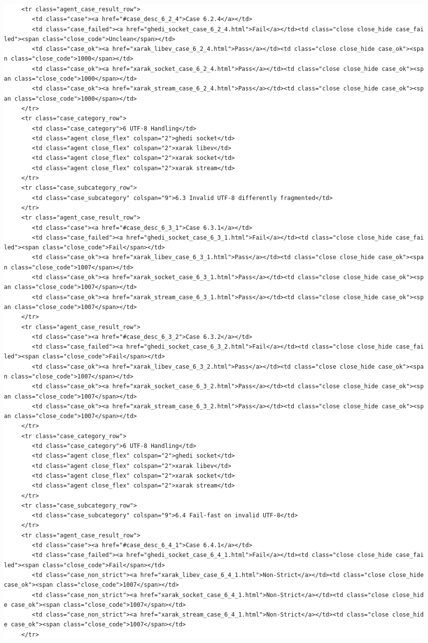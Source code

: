          <tr class="agent_case_result_row">
            <td class="case"><a href="#case_desc_6_2_4">Case 6.2.4</a></td>
            <td class="case_failed"><a href="ghedi_socket_case_6_2_4.html">Fail</a></td><td class="close close_hide case_failed"><span class="close_code">Unclean</span></td>
            <td class="case_ok"><a href="xarak_libev_case_6_2_4.html">Pass</a></td><td class="close close_hide case_ok"><span class="close_code">1000</span></td>
            <td class="case_ok"><a href="xarak_socket_case_6_2_4.html">Pass</a></td><td class="close close_hide case_ok"><span class="close_code">1000</span></td>
            <td class="case_ok"><a href="xarak_stream_case_6_2_4.html">Pass</a></td><td class="close close_hide case_ok"><span class="close_code">1000</span></td>
         </tr>
         <tr class="case_category_row">
            <td class="case_category">6 UTF-8 Handling</td>
            <td class="agent close_flex" colspan="2">ghedi socket</td>
            <td class="agent close_flex" colspan="2">xarak libev</td>
            <td class="agent close_flex" colspan="2">xarak socket</td>
            <td class="agent close_flex" colspan="2">xarak stream</td>
         </tr>
         <tr class="case_subcategory_row">
            <td class="case_subcategory" colspan="9">6.3 Invalid UTF-8 differently fragmented</td>
         </tr>
         <tr class="agent_case_result_row">
            <td class="case"><a href="#case_desc_6_3_1">Case 6.3.1</a></td>
            <td class="case_failed"><a href="ghedi_socket_case_6_3_1.html">Fail</a></td><td class="close close_hide case_failed"><span class="close_code">Fail</span></td>
            <td class="case_ok"><a href="xarak_libev_case_6_3_1.html">Pass</a></td><td class="close close_hide case_ok"><span class="close_code">1007</span></td>
            <td class="case_ok"><a href="xarak_socket_case_6_3_1.html">Pass</a></td><td class="close close_hide case_ok"><span class="close_code">1007</span></td>
            <td class="case_ok"><a href="xarak_stream_case_6_3_1.html">Pass</a></td><td class="close close_hide case_ok"><span class="close_code">1007</span></td>
         </tr>
         <tr class="agent_case_result_row">
            <td class="case"><a href="#case_desc_6_3_2">Case 6.3.2</a></td>
            <td class="case_failed"><a href="ghedi_socket_case_6_3_2.html">Fail</a></td><td class="close close_hide case_failed"><span class="close_code">Fail</span></td>
            <td class="case_ok"><a href="xarak_libev_case_6_3_2.html">Pass</a></td><td class="close close_hide case_ok"><span class="close_code">1007</span></td>
            <td class="case_ok"><a href="xarak_socket_case_6_3_2.html">Pass</a></td><td class="close close_hide case_ok"><span class="close_code">1007</span></td>
            <td class="case_ok"><a href="xarak_stream_case_6_3_2.html">Pass</a></td><td class="close close_hide case_ok"><span class="close_code">1007</span></td>
         </tr>
         <tr class="case_category_row">
            <td class="case_category">6 UTF-8 Handling</td>
            <td class="agent close_flex" colspan="2">ghedi socket</td>
            <td class="agent close_flex" colspan="2">xarak libev</td>
            <td class="agent close_flex" colspan="2">xarak socket</td>
            <td class="agent close_flex" colspan="2">xarak stream</td>
         </tr>
         <tr class="case_subcategory_row">
            <td class="case_subcategory" colspan="9">6.4 Fail-fast on invalid UTF-8</td>
         </tr>
         <tr class="agent_case_result_row">
            <td class="case"><a href="#case_desc_6_4_1">Case 6.4.1</a></td>
            <td class="case_failed"><a href="ghedi_socket_case_6_4_1.html">Fail</a></td><td class="close close_hide case_failed"><span class="close_code">Fail</span></td>
            <td class="case_non_strict"><a href="xarak_libev_case_6_4_1.html">Non-Strict</a></td><td class="close close_hide case_ok"><span class="close_code">1007</span></td>
            <td class="case_non_strict"><a href="xarak_socket_case_6_4_1.html">Non-Strict</a></td><td class="close close_hide case_ok"><span class="close_code">1007</span></td>
            <td class="case_non_strict"><a href="xarak_stream_case_6_4_1.html">Non-Strict</a></td><td class="close close_hide case_ok"><span class="close_code">1007</span></td>
         </tr>